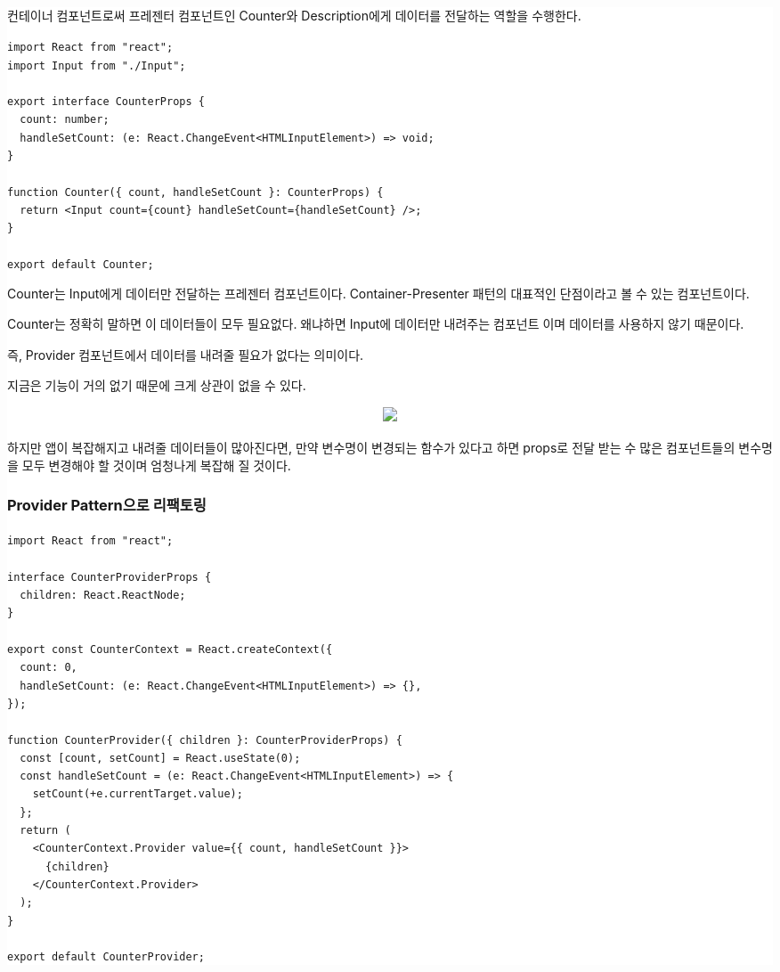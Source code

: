컨테이너 컴포넌트로써 프레젠터 컴포넌트인 Counter와 Description에게 데이터를 전달하는 역할을 수행한다.

```tsx
import React from "react";
import Input from "./Input";

export interface CounterProps {
  count: number;
  handleSetCount: (e: React.ChangeEvent<HTMLInputElement>) => void;
}

function Counter({ count, handleSetCount }: CounterProps) {
  return <Input count={count} handleSetCount={handleSetCount} />;
}

export default Counter;
```

Counter는 Input에게 데이터만 전달하는 프레젠터 컴포넌트이다. Container-Presenter 패턴의 대표적인 단점이라고 볼 수 있는 컴포넌트이다.

Counter는 정확히 말하면 이 데이터들이 모두 필요없다. 왜냐하면 Input에 데이터만 내려주는 컴포넌트 이며 데이터를 사용하지 않기 때문이다.

즉, Provider 컴포넌트에서 데이터를 내려줄 필요가 없다는 의미이다.

지금은 기능이 거의 없기 때문에 크게 상관이 없을 수 있다.

<div align="center">
  <img
    width="800"
    src="https://user-images.githubusercontent.com/87177577/212472354-7b8e0484-eb7b-437f-b652-fff8e334463b.png"
  />
</div>

하지만 앱이 복잡해지고 내려줄 데이터들이 많아진다면, 만약 변수명이 변경되는 함수가 있다고 하면 props로 전달 받는 수 많은
컴포넌트들의 변수명을 모두 변경해야 할 것이며 엄청나게 복잡해 질 것이다.

### Provider Pattern으로 리팩토링

```tsx
import React from "react";

interface CounterProviderProps {
  children: React.ReactNode;
}

export const CounterContext = React.createContext({
  count: 0,
  handleSetCount: (e: React.ChangeEvent<HTMLInputElement>) => {},
});

function CounterProvider({ children }: CounterProviderProps) {
  const [count, setCount] = React.useState(0);
  const handleSetCount = (e: React.ChangeEvent<HTMLInputElement>) => {
    setCount(+e.currentTarget.value);
  };
  return (
    <CounterContext.Provider value={{ count, handleSetCount }}>
      {children}
    </CounterContext.Provider>
  );
}

export default CounterProvider;
```
